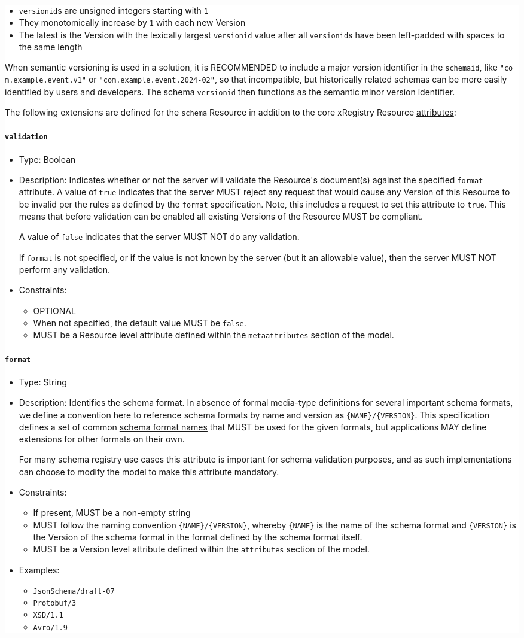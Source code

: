 - `versionid`s are unsigned integers starting with `1`
- They monotomically increase by `1` with each new Version
- The latest is the Version with the lexically largest `versionid` value after
  all `versionid`s have been left-padded with spaces to the same length

When semantic versioning is used in a solution, it is RECOMMENDED to include a
major version identifier in the `schemaid`, like `"com.example.event.v1"` or
`"com.example.event.2024-02"`, so that incompatible, but historically related
schemas can be more easily identified by users and developers. The schema
`versionid` then functions as the semantic minor version identifier.

The following extensions are defined for the `schema` Resource in addition to
the core xRegistry Resource
[attributes](../core/spec.md#attributes-and-extensions):

#### `validation`

- Type: Boolean
- Description: Indicates whether or not the server will validate the Resource's
  document(s) against the specified `format` attribute. A value of `true`
  indicates that the server MUST reject any request that would cause any
  Version of this Resource to be invalid per the rules as defined by the
  `format` specification. Note, this includes a request to set this attribute
  to `true`. This means that before validation can be enabled all existing
  Versions of the Resource MUST be compliant.

  A value of `false` indicates that the server MUST NOT do any validation.

  If `format` is not specified, or if the value is not known by the server
  (but it an allowable value), then the server MUST NOT perform any validation.

- Constraints:
  - OPTIONAL
  - When not specified, the default value MUST be `false`.
  - MUST be a Resource level attribute defined within the `metaattributes`
    section of the model.

#### `format`

- Type: String
- Description: Identifies the schema format. In absence of formal media-type
  definitions for several important schema formats, we define a convention here
  to reference schema formats by name and version as `{NAME}/{VERSION}`. This
  specification defines a set of common [schema format names](#schema-formats)
  that MUST be used for the given formats, but applications MAY define
  extensions for other formats on their own.

  For many schema registry use cases this attribute is important for schema
  validation purposes, and as such implementations can choose to modify the
  model to make this attribute mandatory.

- Constraints:
  - If present, MUST be a non-empty string
  - MUST follow the naming convention `{NAME}/{VERSION}`, whereby `{NAME}` is
    the name of the schema format and `{VERSION}` is the Version of the schema
    format in the format defined by the schema format itself.
  - MUST be a Version level attribute defined within the `attributes` section
    of the model.
- Examples:
  - `JsonSchema/draft-07`
  - `Protobuf/3`
  - `XSD/1.1`
  - `Avro/1.9`
